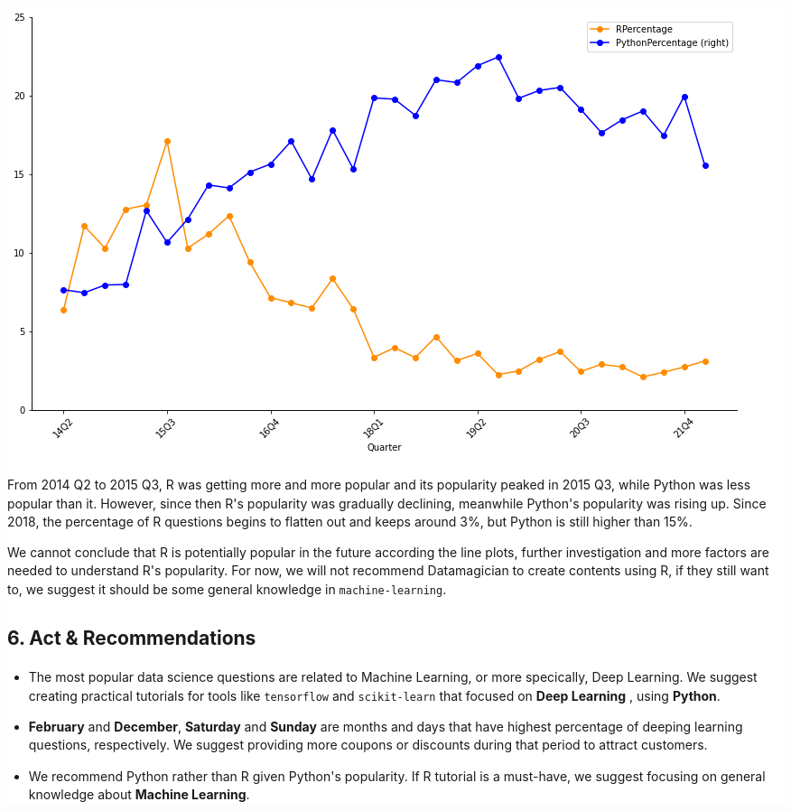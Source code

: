![png](/figs/popular-data-science-questions_files/popular-data-science-questions_62_0.png)
    


From 2014 Q2 to 2015 Q3, R was getting more and more popular and its popularity peaked in 2015 Q3, while Python was less popular than it. However, since then R's popularity was gradually declining, meanwhile Python's popularity was rising up. Since 2018, the percentage of R questions begins to flatten out and keeps around 3%, but Python is still higher than 15%.

We cannot conclude that R is potentially popular in the future according the line plots, further investigation and more factors are needed to understand R's popularity. For now, we will not recommend Datamagician to create contents using R, if they still want to, we suggest it should be some general knowledge in `machine-learning`.

<a id="act"></a>
## 6. Act & Recommendations

* The most popular data science questions are related to Machine Learning, or more specically, Deep Learning. We suggest creating practical tutorials for tools like `tensorflow` and `scikit-learn` that focused on **Deep Learning** , using **Python**.

* **February** and **December**, **Saturday** and **Sunday** are months and days that have highest percentage of deeping learning questions, respectively. We suggest providing more coupons or discounts during that period to attract customers.

* We recommend Python rather than R given Python's popularity. If R tutorial is a must-have, we suggest focusing on general knowledge about **Machine Learning**.
